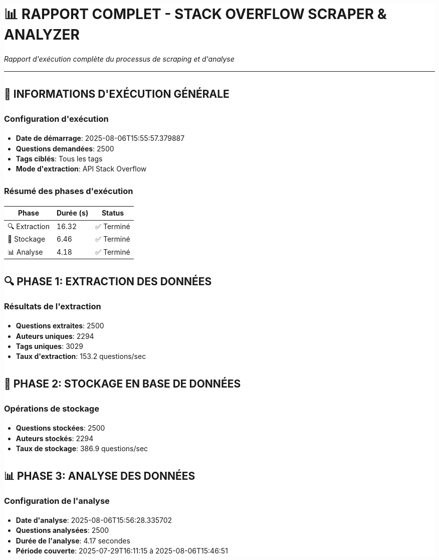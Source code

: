 # 📊 RAPPORT COMPLET - STACK OVERFLOW SCRAPER & ANALYZER

*Rapport d'exécution complète du processus de scraping et d'analyse*

---

## 🚀 INFORMATIONS D'EXÉCUTION GÉNÉRALE

### Configuration d'exécution

- **Date de démarrage**: 2025-08-06T15:55:57.379887
- **Questions demandées**: 2500
- **Tags ciblés**: Tous les tags
- **Mode d'extraction**: API Stack Overflow

### Résumé des phases d'exécution

| Phase | Durée (s) | Status |
|-------|-----------|--------|
| 🔍 Extraction | 16.32 | ✅ Terminé |
| 💾 Stockage | 6.46 | ✅ Terminé |
| 📊 Analyse | 4.18 | ✅ Terminé |

## 🔍 PHASE 1: EXTRACTION DES DONNÉES

### Résultats de l'extraction

- **Questions extraites**: 2500
- **Auteurs uniques**: 2294
- **Tags uniques**: 3029
- **Taux d'extraction**: 153.2 questions/sec

## 💾 PHASE 2: STOCKAGE EN BASE DE DONNÉES

### Opérations de stockage

- **Questions stockées**: 2500
- **Auteurs stockés**: 2294
- **Taux de stockage**: 386.9 questions/sec

## 📊 PHASE 3: ANALYSE DES DONNÉES

### Configuration de l'analyse

- **Date d'analyse**: 2025-08-06T15:56:28.335702
- **Questions analysées**: 2500
- **Durée de l'analyse**: 4.17 secondes
- **Période couverte**: 2025-07-29T16:11:15 à 2025-08-06T15:46:51
